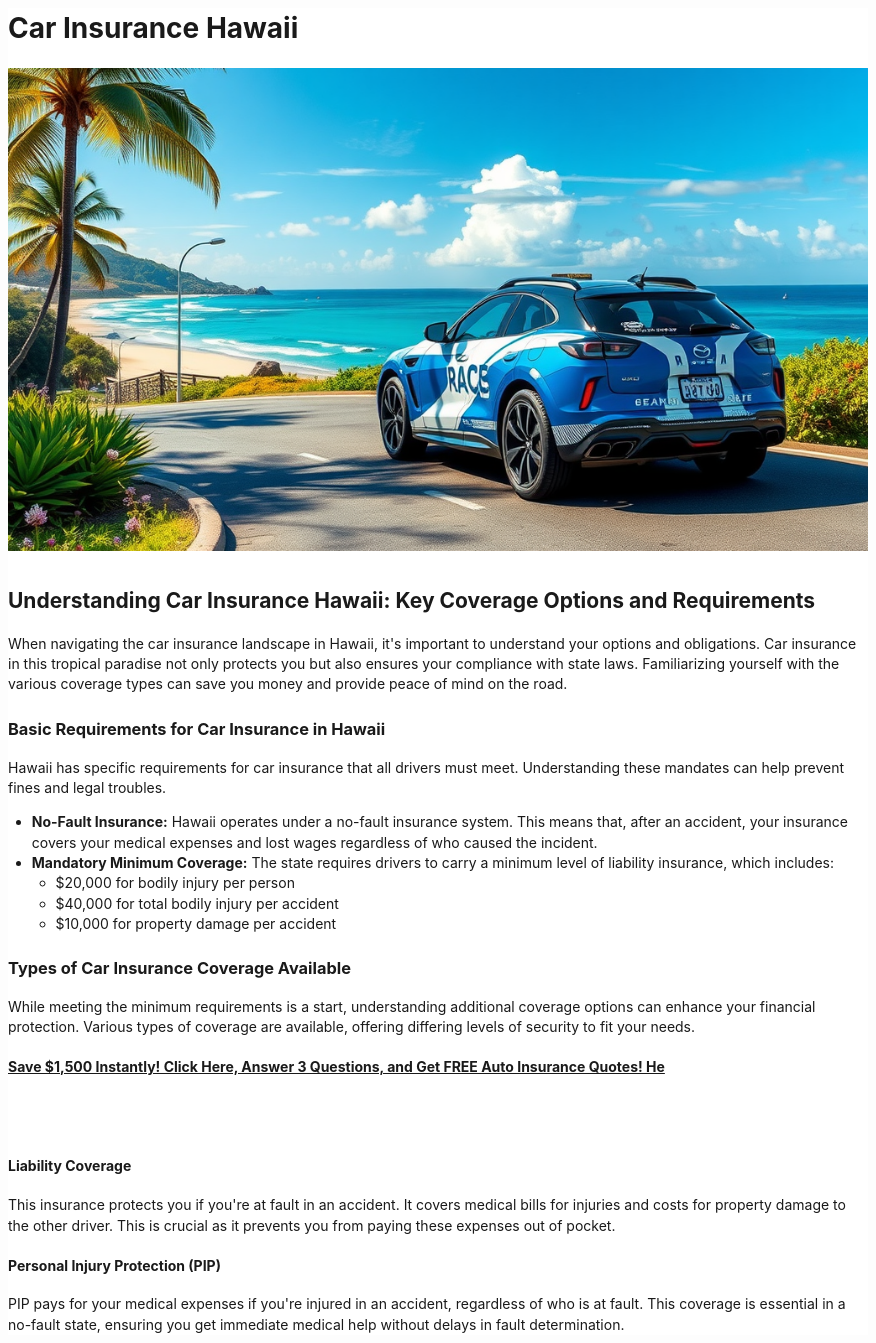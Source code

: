 <h1>Car Insurance Hawaii</h2>
<p><img src="/images/Car-Insurance-Hawaii-1741927663.png"></p>
<h2>Understanding Car Insurance Hawaii: Key Coverage Options and Requirements</h2><p>When navigating the car insurance landscape in Hawaii, it's important to understand your options and obligations. Car insurance in this tropical paradise not only protects you but also ensures your compliance with state laws. Familiarizing yourself with the various coverage types can save you money and provide peace of mind on the road.</p>
<h3>Basic Requirements for Car Insurance in Hawaii</h3>
<p>Hawaii has specific requirements for car insurance that all drivers must meet. Understanding these mandates can help prevent fines and legal troubles.</p>
<ul>
    <li><strong>No-Fault Insurance:</strong> Hawaii operates under a no-fault insurance system. This means that, after an accident, your insurance covers your medical expenses and lost wages regardless of who caused the incident.</li>
    <li><strong>Mandatory Minimum Coverage:</strong> The state requires drivers to carry a minimum level of liability insurance, which includes:
        <ul>
            <li>$20,000 for bodily injury per person</li>
            <li>$40,000 for total bodily injury per accident</li>
            <li>$10,000 for property damage per accident</li>
        </ul>
    </li>
</ul>
<h3>Types of Car Insurance Coverage Available</h3>
<p>While meeting the minimum requirements is a start, understanding additional coverage options can enhance your financial protection. Various types of coverage are available, offering differing levels of security to fit your needs.</p>
<h4><a href="https://smartfinancial.com/get-fast-quote.html?aid=114079&cid=7425&form_type=3&phone_cid=default&lead_type_id=1">Save $1,500 Instantly! Click Here, Answer 3 Questions, and Get FREE Auto Insurance Quotes! He</a></h4><br><br><h4>Liability Coverage</h4>
<p>This insurance protects you if you're at fault in an accident. It covers medical bills for injuries and costs for property damage to the other driver. This is crucial as it prevents you from paying these expenses out of pocket.</p>
<h4>Personal Injury Protection (PIP)</h4>
<p>PIP pays for your medical expenses if you're injured in an accident, regardless of who is at fault. This coverage is essential in a no-fault state, ensuring you get immediate medical help without delays in fault determination.</p>